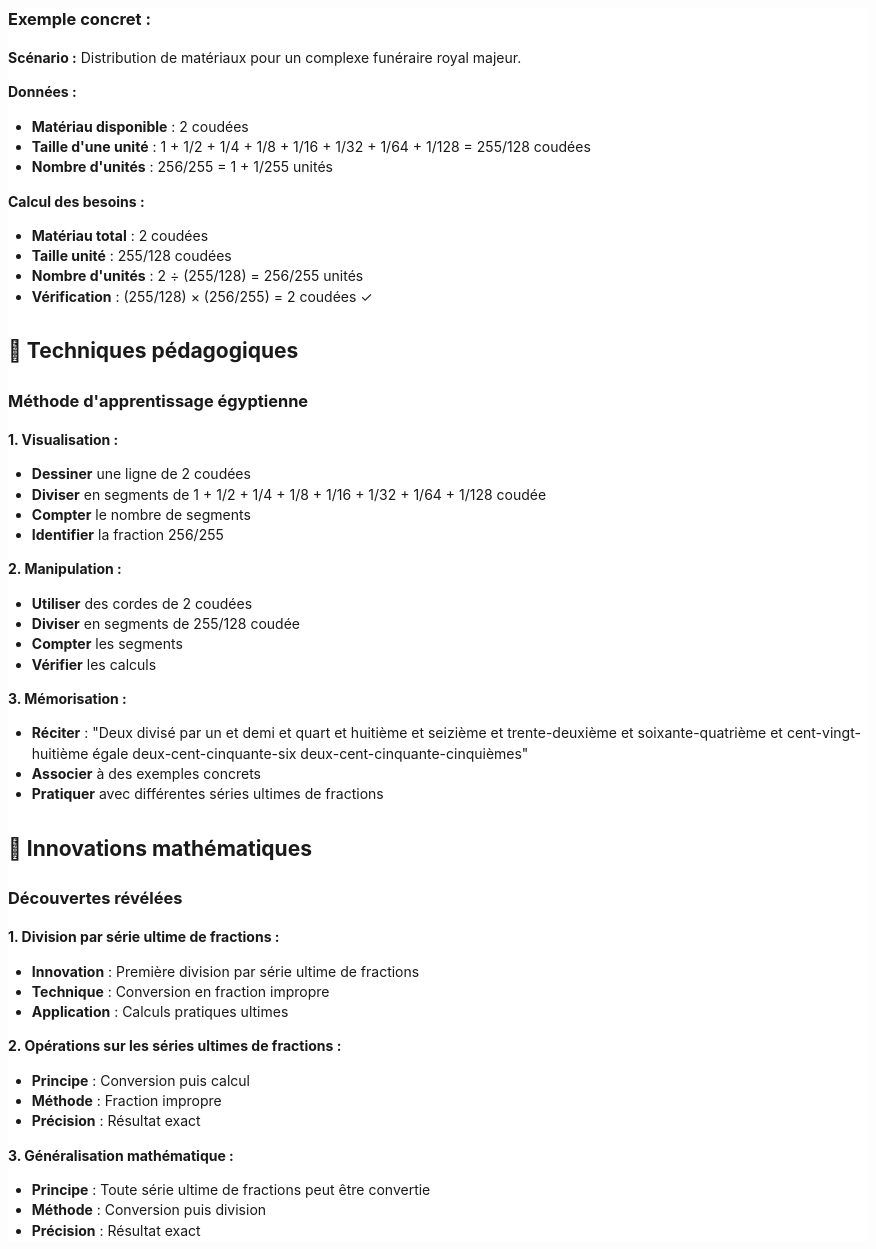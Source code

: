### **Exemple concret :**

**Scénario :** Distribution de matériaux pour un complexe funéraire royal majeur.

**Données :**
- **Matériau disponible** : 2 coudées
- **Taille d'une unité** : 1 + 1/2 + 1/4 + 1/8 + 1/16 + 1/32 + 1/64 + 1/128 = 255/128 coudées
- **Nombre d'unités** : 256/255 = 1 + 1/255 unités

**Calcul des besoins :**
- **Matériau total** : 2 coudées
- **Taille unité** : 255/128 coudées
- **Nombre d'unités** : 2 ÷ (255/128) = 256/255 unités
- **Vérification** : (255/128) × (256/255) = 2 coudées ✓

## 🎯 Techniques pédagogiques

### **Méthode d'apprentissage égyptienne**

**1. Visualisation :**
- **Dessiner** une ligne de 2 coudées
- **Diviser** en segments de 1 + 1/2 + 1/4 + 1/8 + 1/16 + 1/32 + 1/64 + 1/128 coudée
- **Compter** le nombre de segments
- **Identifier** la fraction 256/255

**2. Manipulation :**
- **Utiliser** des cordes de 2 coudées
- **Diviser** en segments de 255/128 coudée
- **Compter** les segments
- **Vérifier** les calculs

**3. Mémorisation :**
- **Réciter** : "Deux divisé par un et demi et quart et huitième et seizième et trente-deuxième et soixante-quatrième et cent-vingt-huitième égale deux-cent-cinquante-six deux-cent-cinquante-cinquièmes"
- **Associer** à des exemples concrets
- **Pratiquer** avec différentes séries ultimes de fractions

## 🔬 Innovations mathématiques

### **Découvertes révélées**

**1. Division par série ultime de fractions :**
- **Innovation** : Première division par série ultime de fractions
- **Technique** : Conversion en fraction impropre
- **Application** : Calculs pratiques ultimes

**2. Opérations sur les séries ultimes de fractions :**
- **Principe** : Conversion puis calcul
- **Méthode** : Fraction impropre
- **Précision** : Résultat exact

**3. Généralisation mathématique :**
- **Principe** : Toute série ultime de fractions peut être convertie
- **Méthode** : Conversion puis division
- **Précision** : Résultat exact
